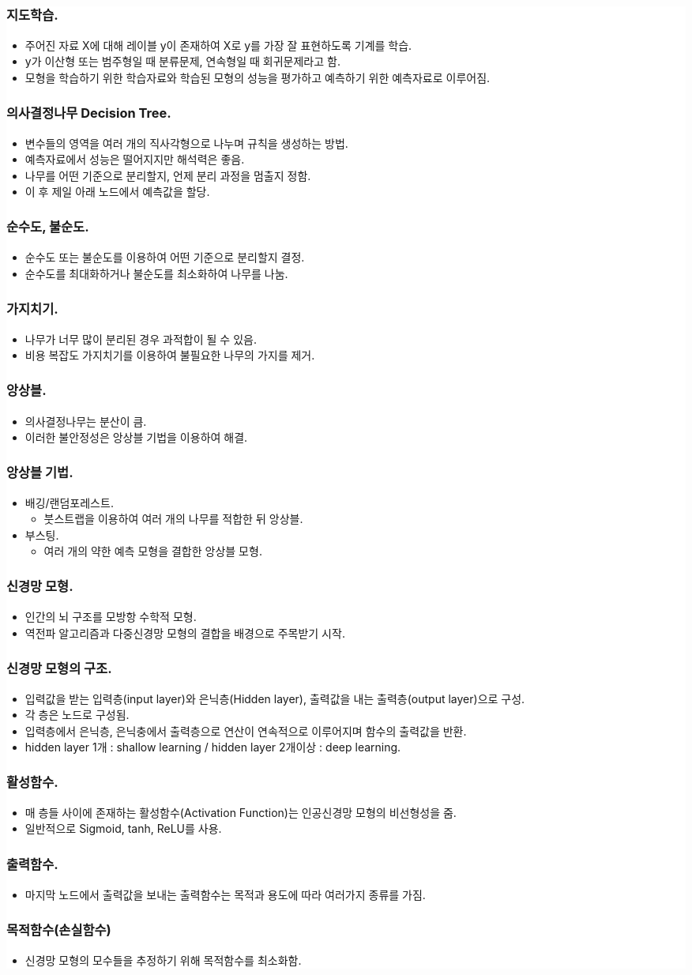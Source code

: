 ### 지도학습.
- 주어진 자료 X에 대해 레이블 y이 존재하여 X로 y를 가장 잘 표현하도록 기계를 학습.
- y가 이산형 또는 범주형일 때 분류문제, 연속형일 때 회귀문제라고 함.
- 모형을 학습하기 위한 학습자료와 학습된 모형의 성능을 평가하고 예측하기 위한 예측자료로 이루어짐.

### 의사결정나무 Decision Tree.
- 변수들의 영역을 여러 개의 직사각형으로 나누며 규칙을 생성하는 방법.
- 예측자료에서 성능은 떨어지지만 해석력은 좋음.
- 나무를 어떤 기준으로 분리할지, 언제 분리 과정을 멈출지 정함.
- 이 후 제일 아래 노드에서 예측값을 할당.

### 순수도, 불순도.
- 순수도 또는 불순도를 이용하여 어떤 기준으로 분리할지 결정.
- 순수도를 최대화하거나 불순도를 최소화하여 나무를 나눔.

### 가지치기.
- 나무가 너무 많이 분리된 경우 과적합이 될 수 있음.
- 비용 복잡도 가지치기를 이용하여 불필요한 나무의 가지를 제거.

### 앙상블.
- 의사결정나무는 분산이 큼.
- 이러한 불안정성은 앙상블 기법을 이용하여 해결.

### 앙상블 기법.
- 배깅/랜덤포레스트.
  - 붓스트랩을 이용하여 여러 개의 나무를 적합한 뒤 앙상블.
- 부스팅.
  - 여러 개의 약한 예측 모형을 결합한 앙상블 모형.

### 신경망 모형.
- 인간의 뇌 구조를 모방항 수학적 모형.
- 역전파 알고리즘과 다중신경망 모형의 결합을 배경으로 주목받기 시작.

### 신경망 모형의 구조.
- 입력값을 받는 입력층(input layer)와 은닉층(Hidden layer), 출력값을 내는 출력층(output layer)으로 구성.
- 각 층은 노드로 구성됨.
- 입력층에서 은닉층, 은닉충에서 출력층으로 연산이 연속적으로 이루어지며 함수의 출력값을 반환.
- hidden layer 1개 : shallow learning / hidden layer 2개이상 : deep learning.

### 활성함수.
- 매 층들 사이에 존재하는 활성함수(Activation Function)는 인공신경망 모형의 비선형성을 줌.
- 일반적으로 Sigmoid, tanh, ReLU를 사용.

### 출력함수.
- 마지막 노드에서 출력값을 보내는 출력함수는 목적과 용도에 따라 여러가지 종류를 가짐.

### 목적함수(손실함수)
- 신경망 모형의 모수들을 추정하기 위해 목적함수를 최소화함.
